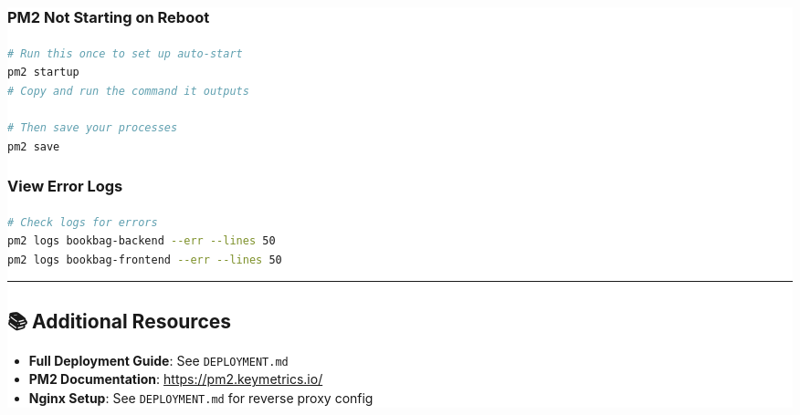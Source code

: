 ### PM2 Not Starting on Reboot
```bash
# Run this once to set up auto-start
pm2 startup
# Copy and run the command it outputs

# Then save your processes
pm2 save
```

### View Error Logs
```bash
# Check logs for errors
pm2 logs bookbag-backend --err --lines 50
pm2 logs bookbag-frontend --err --lines 50
```

---

## 📚 Additional Resources

- **Full Deployment Guide**: See `DEPLOYMENT.md`
- **PM2 Documentation**: https://pm2.keymetrics.io/
- **Nginx Setup**: See `DEPLOYMENT.md` for reverse proxy config

